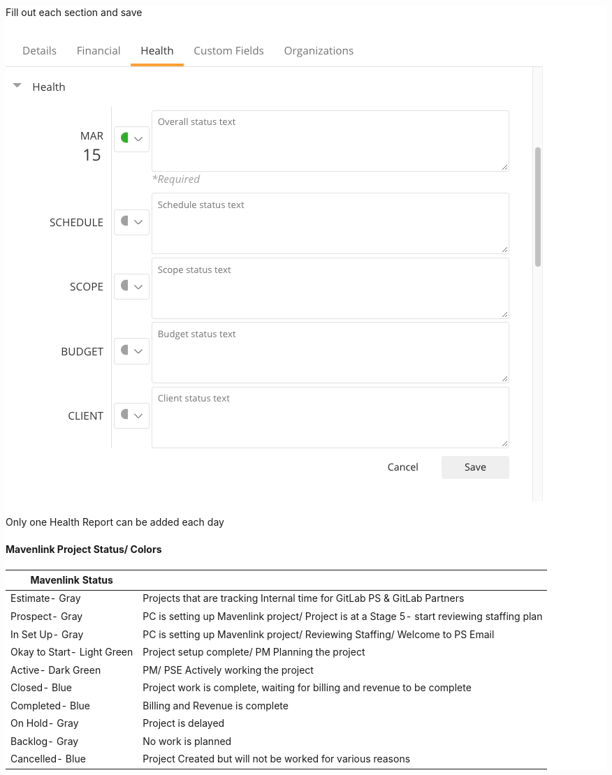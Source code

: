 Fill out each section and save

![healthreport3](./healthreport3.png)

Only one Health Report can be added each day

#### Mavenlink Project Status/ Colors

| Mavenlink Status |  |
| ------ | ------ |
| Estimate- Gray | Projects that are tracking Internal time for GitLab PS & GitLab Partners |
| Prospect- Gray | PC is setting up Mavenlink project/ Project is at a Stage 5- start reviewing staffing plan |
| In Set Up- Gray | PC is setting up Mavenlink project/ Reviewing Staffing/ Welcome to PS Email |
| Okay to Start- Light Green | Project setup complete/ PM Planning the project |
| Active- Dark Green | PM/ PSE Actively working the project |
| Closed- Blue | Project work is complete, waiting for billing and revenue to be complete |
| Completed- Blue | Billing and Revenue is complete |
| On Hold- Gray| Project is delayed |
| Backlog- Gray | No work is planned |
| Cancelled- Blue | Project Created but will not be worked for various reasons |
